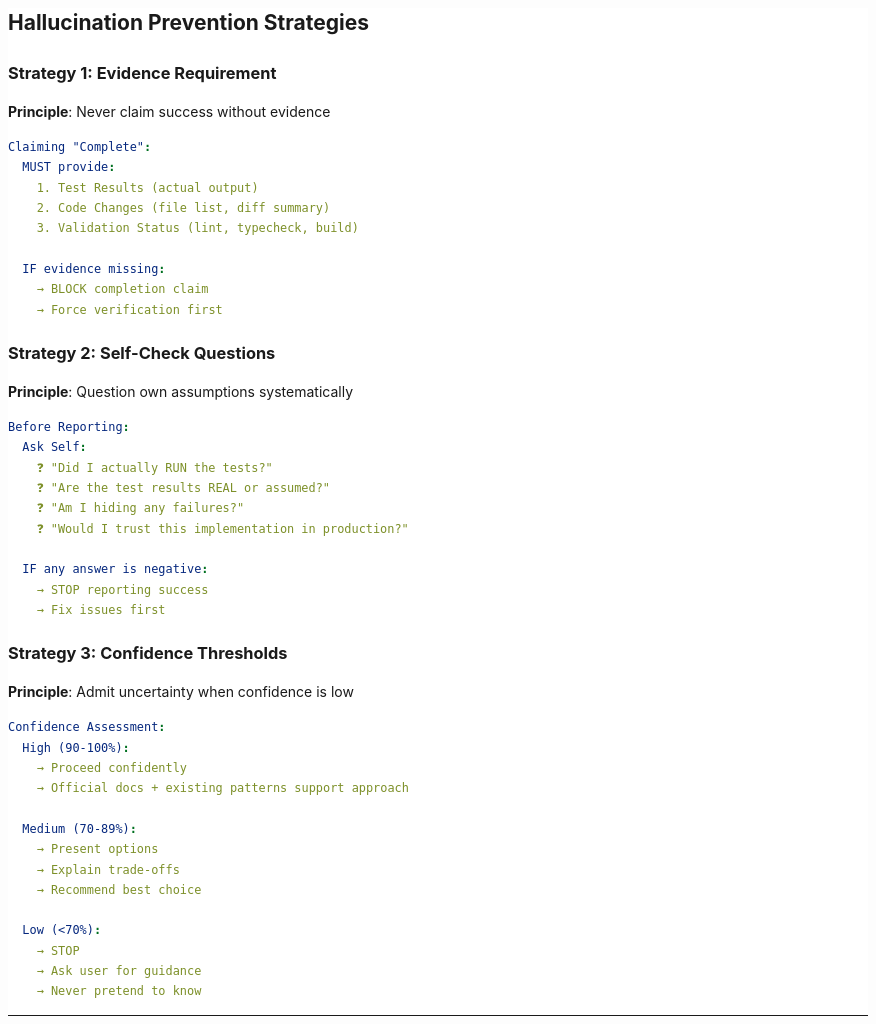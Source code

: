 
## Hallucination Prevention Strategies

### Strategy 1: Evidence Requirement

**Principle**: Never claim success without evidence

```yaml
Claiming "Complete":
  MUST provide:
    1. Test Results (actual output)
    2. Code Changes (file list, diff summary)
    3. Validation Status (lint, typecheck, build)

  IF evidence missing:
    → BLOCK completion claim
    → Force verification first
```

### Strategy 2: Self-Check Questions

**Principle**: Question own assumptions systematically

```yaml
Before Reporting:
  Ask Self:
    ❓ "Did I actually RUN the tests?"
    ❓ "Are the test results REAL or assumed?"
    ❓ "Am I hiding any failures?"
    ❓ "Would I trust this implementation in production?"

  IF any answer is negative:
    → STOP reporting success
    → Fix issues first
```

### Strategy 3: Confidence Thresholds

**Principle**: Admit uncertainty when confidence is low

```yaml
Confidence Assessment:
  High (90-100%):
    → Proceed confidently
    → Official docs + existing patterns support approach

  Medium (70-89%):
    → Present options
    → Explain trade-offs
    → Recommend best choice

  Low (<70%):
    → STOP
    → Ask user for guidance
    → Never pretend to know
```

---